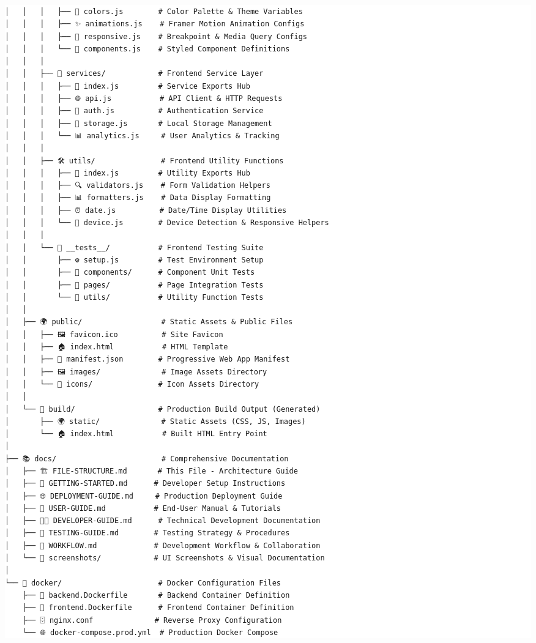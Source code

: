 ```
│   │   │   ├── 🌈 colors.js        # Color Palette & Theme Variables
│   │   │   ├── ✨ animations.js    # Framer Motion Animation Configs
│   │   │   ├── 📱 responsive.js    # Breakpoint & Media Query Configs
│   │   │   └── 🎨 components.js    # Styled Component Definitions
│   │   │
│   │   ├── 🔧 services/            # Frontend Service Layer
│   │   │   ├── 🎯 index.js         # Service Exports Hub
│   │   │   ├── 🌐 api.js           # API Client & HTTP Requests
│   │   │   ├── 🔐 auth.js          # Authentication Service
│   │   │   ├── 💾 storage.js       # Local Storage Management
│   │   │   └── 📊 analytics.js     # User Analytics & Tracking
│   │   │
│   │   ├── 🛠️ utils/               # Frontend Utility Functions
│   │   │   ├── 🎯 index.js         # Utility Exports Hub
│   │   │   ├── 🔍 validators.js    # Form Validation Helpers
│   │   │   ├── 📊 formatters.js    # Data Display Formatting
│   │   │   ├── ⏰ date.js          # Date/Time Display Utilities
│   │   │   └── 📱 device.js        # Device Detection & Responsive Helpers
│   │   │
│   │   └── 🧪 __tests__/           # Frontend Testing Suite
│   │       ├── ⚙️ setup.js         # Test Environment Setup
│   │       ├── 🧩 components/      # Component Unit Tests
│   │       ├── 📄 pages/           # Page Integration Tests
│   │       └── 🔧 utils/           # Utility Function Tests
│   │
│   ├── 🌍 public/                  # Static Assets & Public Files
│   │   ├── 🖼️ favicon.ico          # Site Favicon
│   │   ├── 🏠 index.html           # HTML Template
│   │   ├── 📱 manifest.json        # Progressive Web App Manifest
│   │   ├── 🖼️ images/              # Image Assets Directory
│   │   └── 🎨 icons/               # Icon Assets Directory
│   │
│   └── 🔧 build/                   # Production Build Output (Generated)
│       ├── 🌍 static/              # Static Assets (CSS, JS, Images)
│       └── 🏠 index.html           # Built HTML Entry Point
│
├── 📚 docs/                        # Comprehensive Documentation
│   ├── 🏗️ FILE-STRUCTURE.md       # This File - Architecture Guide
│   ├── 🚀 GETTING-STARTED.md      # Developer Setup Instructions
│   ├── 🌐 DEPLOYMENT-GUIDE.md     # Production Deployment Guide
│   ├── 👤 USER-GUIDE.md           # End-User Manual & Tutorials
│   ├── 👩‍💻 DEVELOPER-GUIDE.md      # Technical Development Documentation
│   ├── 🧪 TESTING-GUIDE.md        # Testing Strategy & Procedures
│   ├── 🔄 WORKFLOW.md             # Development Workflow & Collaboration
│   └── 📸 screenshots/            # UI Screenshots & Visual Documentation
│
└── 🐳 docker/                      # Docker Configuration Files
    ├── 🔧 backend.Dockerfile       # Backend Container Definition
    ├── 🎨 frontend.Dockerfile      # Frontend Container Definition
    ├── 🗄️ nginx.conf              # Reverse Proxy Configuration
    └── 🌐 docker-compose.prod.yml  # Production Docker Compose
```
